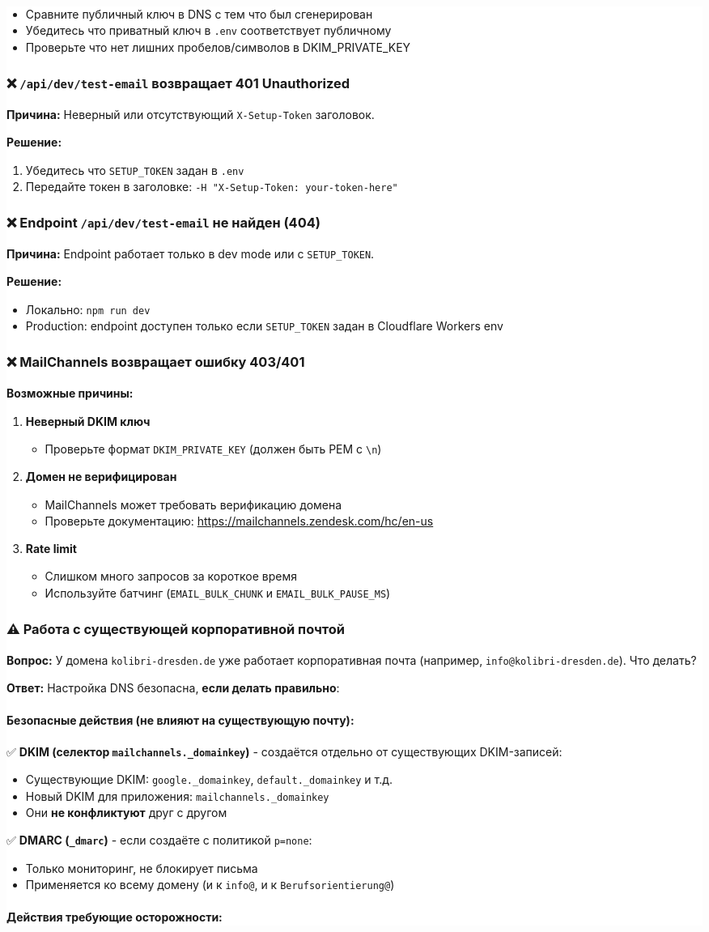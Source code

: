 - Сравните публичный ключ в DNS с тем что был сгенерирован
- Убедитесь что приватный ключ в `.env` соответствует публичному
- Проверьте что нет лишних пробелов/символов в DKIM_PRIVATE_KEY

### ❌ `/api/dev/test-email` возвращает 401 Unauthorized

**Причина:** Неверный или отсутствующий `X-Setup-Token` заголовок.

**Решение:**

1. Убедитесь что `SETUP_TOKEN` задан в `.env`
2. Передайте токен в заголовке: `-H "X-Setup-Token: your-token-here"`

### ❌ Endpoint `/api/dev/test-email` не найден (404)

**Причина:** Endpoint работает только в dev mode или с `SETUP_TOKEN`.

**Решение:**

- Локально: `npm run dev`
- Production: endpoint доступен только если `SETUP_TOKEN` задан в Cloudflare Workers env

### ❌ MailChannels возвращает ошибку 403/401

**Возможные причины:**

1. **Неверный DKIM ключ**
   - Проверьте формат `DKIM_PRIVATE_KEY` (должен быть PEM с `\n`)

2. **Домен не верифицирован**
   - MailChannels может требовать верификацию домена
   - Проверьте документацию: https://mailchannels.zendesk.com/hc/en-us

3. **Rate limit**
   - Слишком много запросов за короткое время
   - Используйте батчинг (`EMAIL_BULK_CHUNK` и `EMAIL_BULK_PAUSE_MS`)

### ⚠️ Работа с существующей корпоративной почтой

**Вопрос:** У домена `kolibri-dresden.de` уже работает корпоративная почта (например, `info@kolibri-dresden.de`). Что делать?

**Ответ:** Настройка DNS безопасна, **если делать правильно**:

#### Безопасные действия (не влияют на существующую почту):

✅ **DKIM (селектор `mailchannels._domainkey`)** - создаётся отдельно от существующих DKIM-записей:

- Существующие DKIM: `google._domainkey`, `default._domainkey` и т.д.
- Новый DKIM для приложения: `mailchannels._domainkey`
- Они **не конфликтуют** друг с другом

✅ **DMARC (`_dmarc`)** - если создаёте с политикой `p=none`:

- Только мониторинг, не блокирует письма
- Применяется ко всему домену (и к `info@`, и к `Berufsorientierung@`)

#### Действия требующие осторожности:
